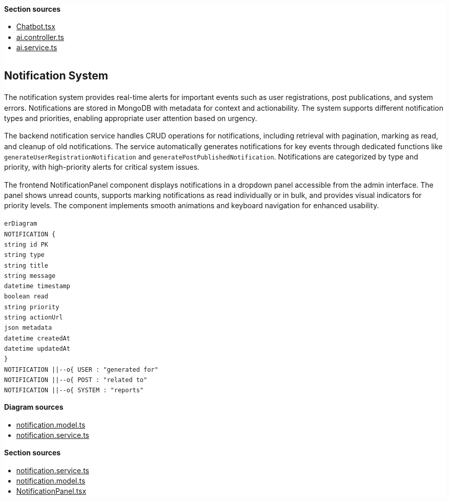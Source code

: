 **Section sources**
- [Chatbot.tsx](file://src/components/Chatbot.tsx#L1-L355)
- [ai.controller.ts](file://api-fastify/src/controllers/ai.controller.ts#L1-L70)
- [ai.service.ts](file://api-fastify/src/services/ai.service.ts#L1-L131)

## Notification System

The notification system provides real-time alerts for important events such as user registrations, post publications, and system errors. Notifications are stored in MongoDB with metadata for context and actionability. The system supports different notification types and priorities, enabling appropriate user attention based on urgency.

The backend notification service handles CRUD operations for notifications, including retrieval with pagination, marking as read, and cleanup of old notifications. The service automatically generates notifications for key events through dedicated functions like `generateUserRegistrationNotification` and `generatePostPublishedNotification`. Notifications are categorized by type and priority, with high-priority alerts for critical system issues.

The frontend NotificationPanel component displays notifications in a dropdown panel accessible from the admin interface. The panel shows unread counts, supports marking notifications as read individually or in bulk, and provides visual indicators for priority levels. The component implements smooth animations and keyboard navigation for enhanced usability.

```mermaid
erDiagram
NOTIFICATION {
string id PK
string type
string title
string message
datetime timestamp
boolean read
string priority
string actionUrl
json metadata
datetime createdAt
datetime updatedAt
}
NOTIFICATION ||--o{ USER : "generated for"
NOTIFICATION ||--o{ POST : "related to"
NOTIFICATION ||--o{ SYSTEM : "reports"
```

**Diagram sources**
- [notification.model.ts](file://api-fastify/src/models/notification.model.ts)
- [notification.service.ts](file://api-fastify/src/services/notification.service.ts)

**Section sources**
- [notification.service.ts](file://api-fastify/src/services/notification.service.ts#L1-L261)
- [notification.model.ts](file://api-fastify/src/models/notification.model.ts#L1-L97)
- [NotificationPanel.tsx](file://src/components/admin/NotificationPanel.tsx#L1-L455)